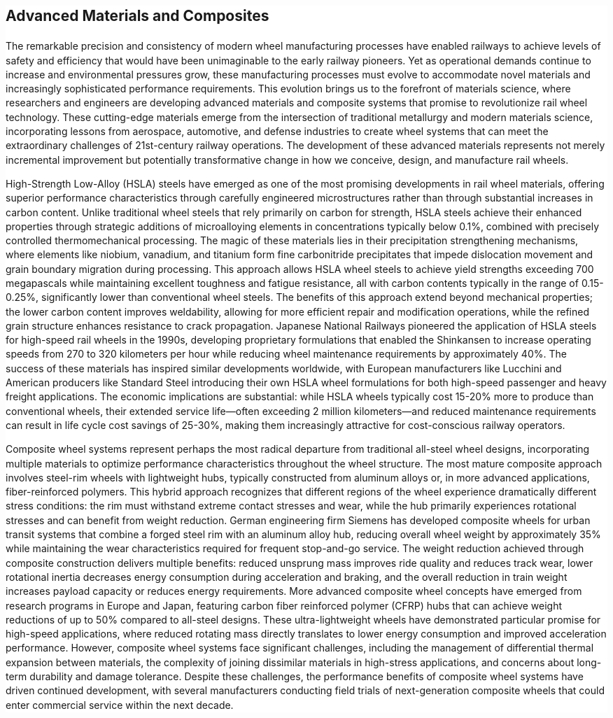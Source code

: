 ## Advanced Materials and Composites

The remarkable precision and consistency of modern wheel manufacturing processes have enabled railways to achieve levels of safety and efficiency that would have been unimaginable to the early railway pioneers. Yet as operational demands continue to increase and environmental pressures grow, these manufacturing processes must evolve to accommodate novel materials and increasingly sophisticated performance requirements. This evolution brings us to the forefront of materials science, where researchers and engineers are developing advanced materials and composite systems that promise to revolutionize rail wheel technology. These cutting-edge materials emerge from the intersection of traditional metallurgy and modern materials science, incorporating lessons from aerospace, automotive, and defense industries to create wheel systems that can meet the extraordinary challenges of 21st-century railway operations. The development of these advanced materials represents not merely incremental improvement but potentially transformative change in how we conceive, design, and manufacture rail wheels.

High-Strength Low-Alloy (HSLA) steels have emerged as one of the most promising developments in rail wheel materials, offering superior performance characteristics through carefully engineered microstructures rather than through substantial increases in carbon content. Unlike traditional wheel steels that rely primarily on carbon for strength, HSLA steels achieve their enhanced properties through strategic additions of microalloying elements in concentrations typically below 0.1%, combined with precisely controlled thermomechanical processing. The magic of these materials lies in their precipitation strengthening mechanisms, where elements like niobium, vanadium, and titanium form fine carbonitride precipitates that impede dislocation movement and grain boundary migration during processing. This approach allows HSLA wheel steels to achieve yield strengths exceeding 700 megapascals while maintaining excellent toughness and fatigue resistance, all with carbon contents typically in the range of 0.15-0.25%, significantly lower than conventional wheel steels. The benefits of this approach extend beyond mechanical properties; the lower carbon content improves weldability, allowing for more efficient repair and modification operations, while the refined grain structure enhances resistance to crack propagation. Japanese National Railways pioneered the application of HSLA steels for high-speed rail wheels in the 1990s, developing proprietary formulations that enabled the Shinkansen to increase operating speeds from 270 to 320 kilometers per hour while reducing wheel maintenance requirements by approximately 40%. The success of these materials has inspired similar developments worldwide, with European manufacturers like Lucchini and American producers like Standard Steel introducing their own HSLA wheel formulations for both high-speed passenger and heavy freight applications. The economic implications are substantial: while HSLA wheels typically cost 15-20% more to produce than conventional wheels, their extended service life—often exceeding 2 million kilometers—and reduced maintenance requirements can result in life cycle cost savings of 25-30%, making them increasingly attractive for cost-conscious railway operators.

Composite wheel systems represent perhaps the most radical departure from traditional all-steel wheel designs, incorporating multiple materials to optimize performance characteristics throughout the wheel structure. The most mature composite approach involves steel-rim wheels with lightweight hubs, typically constructed from aluminum alloys or, in more advanced applications, fiber-reinforced polymers. This hybrid approach recognizes that different regions of the wheel experience dramatically different stress conditions: the rim must withstand extreme contact stresses and wear, while the hub primarily experiences rotational stresses and can benefit from weight reduction. German engineering firm Siemens has developed composite wheels for urban transit systems that combine a forged steel rim with an aluminum alloy hub, reducing overall wheel weight by approximately 35% while maintaining the wear characteristics required for frequent stop-and-go service. The weight reduction achieved through composite construction delivers multiple benefits: reduced unsprung mass improves ride quality and reduces track wear, lower rotational inertia decreases energy consumption during acceleration and braking, and the overall reduction in train weight increases payload capacity or reduces energy requirements. More advanced composite wheel concepts have emerged from research programs in Europe and Japan, featuring carbon fiber reinforced polymer (CFRP) hubs that can achieve weight reductions of up to 50% compared to all-steel designs. These ultra-lightweight wheels have demonstrated particular promise for high-speed applications, where reduced rotating mass directly translates to lower energy consumption and improved acceleration performance. However, composite wheel systems face significant challenges, including the management of differential thermal expansion between materials, the complexity of joining dissimilar materials in high-stress applications, and concerns about long-term durability and damage tolerance. Despite these challenges, the performance benefits of composite wheel systems have driven continued development, with several manufacturers conducting field trials of next-generation composite wheels that could enter commercial service within the next decade.
